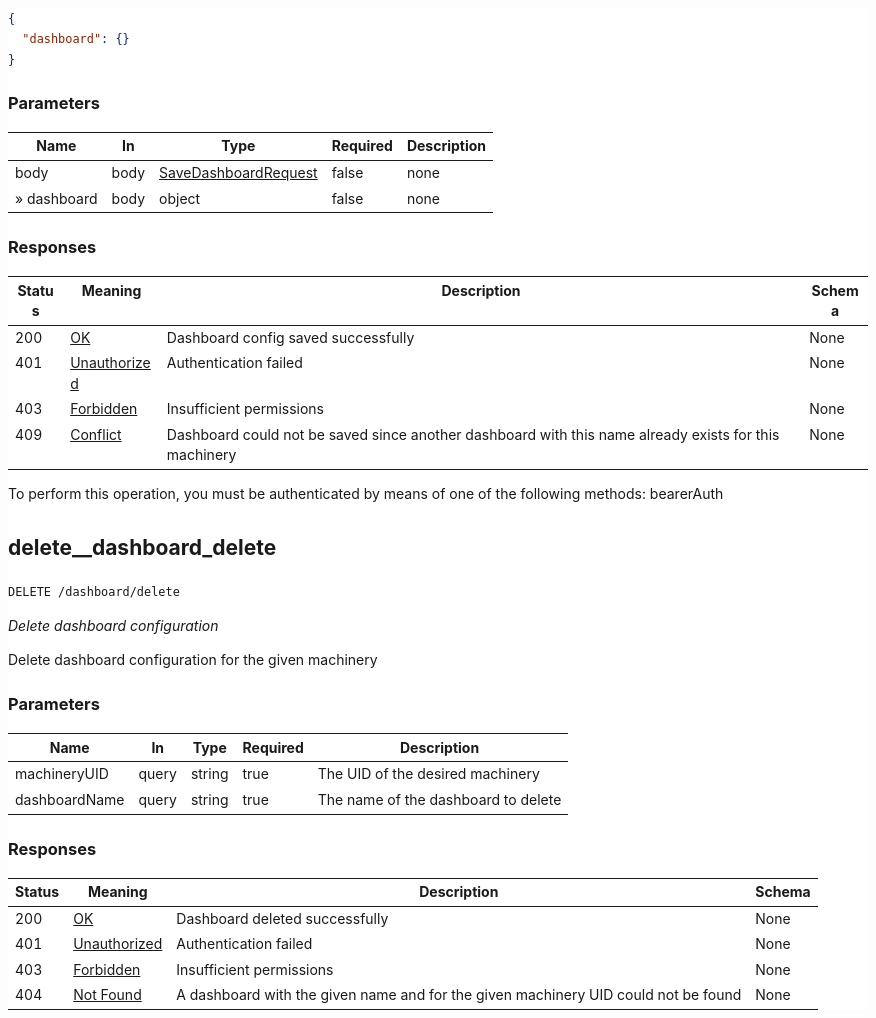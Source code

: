 ```json
{
  "dashboard": {}
}
```

<h3 id="post__dashboard_saveas-parameters">Parameters</h3>

| Name        | In   | Type                                                | Required | Description |
|-------------|------|-----------------------------------------------------|----------|-------------|
| body        | body | [SaveDashboardRequest](#schemasavedashboardrequest) | false    | none        |
| » dashboard | body | object                                              | false    | none        |

<h3 id="post__dashboard_saveas-responses">Responses</h3>

| Status | Meaning                                                         | Description                                                                                           | Schema |
|--------|-----------------------------------------------------------------|-------------------------------------------------------------------------------------------------------|--------|
| 200    | [OK](https://tools.ietf.org/html/rfc7231#section-6.3.1)         | Dashboard config saved successfully                                                                   | None   |
| 401    | [Unauthorized](https://tools.ietf.org/html/rfc7235#section-3.1) | Authentication failed                                                                                 | None   |
| 403    | [Forbidden](https://tools.ietf.org/html/rfc7231#section-6.5.3)  | Insufficient permissions                                                                              | None   |
| 409    | [Conflict](https://tools.ietf.org/html/rfc7231#section-6.5.8)   | Dashboard could not be saved since another dashboard with this name already exists for this machinery | None   |

<aside class="warning">
To perform this operation, you must be authenticated by means of one of the following methods:
bearerAuth
</aside>

## delete__dashboard_delete

`DELETE /dashboard/delete`

*Delete dashboard configuration*

Delete dashboard configuration for the given machinery

<h3 id="delete__dashboard_delete-parameters">Parameters</h3>

| Name          | In    | Type   | Required | Description                         |
|---------------|-------|--------|----------|-------------------------------------|
| machineryUID  | query | string | true     | The UID of the desired machinery    |
| dashboardName | query | string | true     | The name of the dashboard to delete |

<h3 id="delete__dashboard_delete-responses">Responses</h3>

| Status | Meaning                                                         | Description                                                                        | Schema |
|--------|-----------------------------------------------------------------|------------------------------------------------------------------------------------|--------|
| 200    | [OK](https://tools.ietf.org/html/rfc7231#section-6.3.1)         | Dashboard deleted successfully                                                     | None   |
| 401    | [Unauthorized](https://tools.ietf.org/html/rfc7235#section-3.1) | Authentication failed                                                              | None   |
| 403    | [Forbidden](https://tools.ietf.org/html/rfc7231#section-6.5.3)  | Insufficient permissions                                                           | None   |
| 404    | [Not Found](https://tools.ietf.org/html/rfc7231#section-6.5.4)  | A dashboard with the given name and for the given machinery UID could not be found | None   |
